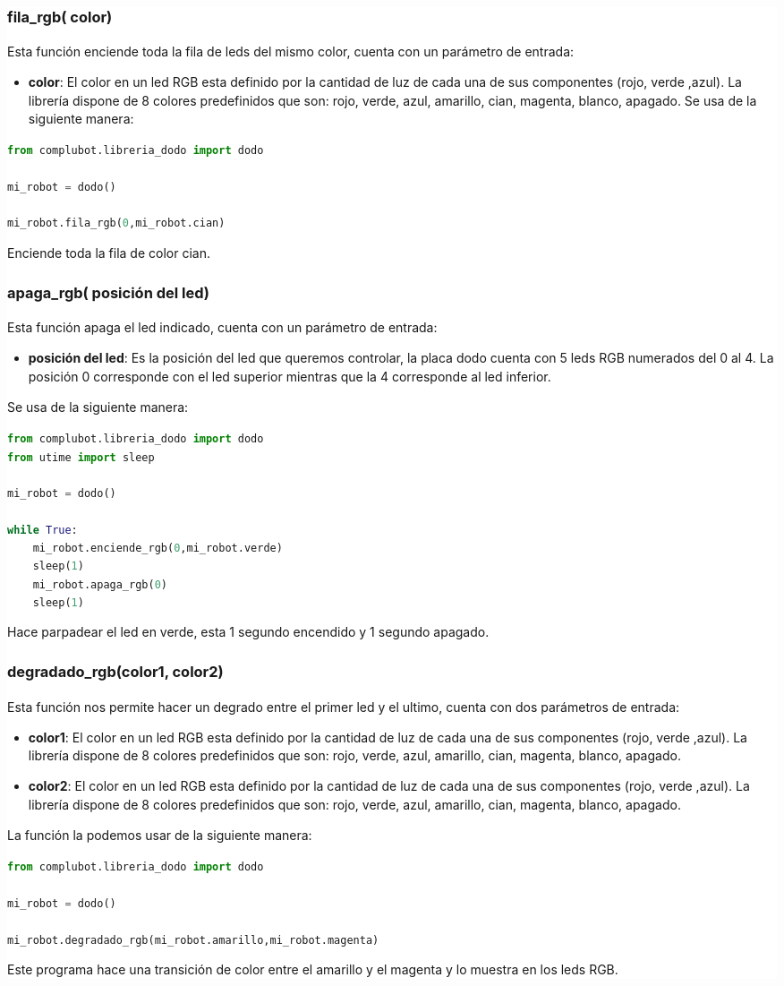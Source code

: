 ### fila_rgb( color)
Esta función enciende toda la fila de leds del mismo color, cuenta con un parámetro de entrada:

 - **color**: El color en un led RGB esta definido por la cantidad de luz de cada una de sus componentes (rojo, verde ,azul). La librería dispone de 8 colores predefinidos que son: rojo, verde, azul, amarillo, cian, magenta, blanco, apagado.
Se usa de la siguiente manera:
```python
from complubot.libreria_dodo import dodo

mi_robot = dodo()

mi_robot.fila_rgb(0,mi_robot.cian)
```
Enciende toda la fila de color cian.

### apaga_rgb( posición del led)
Esta función apaga el led indicado, cuenta con un parámetro de entrada:

- **posición del led**: Es la posición del led que queremos controlar, la placa dodo cuenta con 5 leds RGB numerados del 0 al 4. La posición 0 corresponde con el led superior mientras que la 4 corresponde al led inferior.

Se usa de la siguiente manera:
```python
from complubot.libreria_dodo import dodo
from utime import sleep

mi_robot = dodo()

while True:
    mi_robot.enciende_rgb(0,mi_robot.verde)
    sleep(1)
    mi_robot.apaga_rgb(0)
    sleep(1)
```
Hace parpadear el led en verde, esta 1 segundo encendido y 1 segundo apagado.

### degradado_rgb(color1, color2)
Esta función nos permite hacer un degrado entre el primer led y el ultimo, cuenta con dos parámetros de entrada:
 - **color1**: El color en un led RGB esta definido por la cantidad de luz de cada una de sus componentes (rojo, verde ,azul). La librería dispone de 8 colores predefinidos que son: rojo, verde, azul, amarillo, cian, magenta, blanco, apagado.

 - **color2**: El color en un led RGB esta definido por la cantidad de luz de cada una de sus componentes (rojo, verde ,azul). La librería dispone de 8 colores predefinidos que son: rojo, verde, azul, amarillo, cian, magenta, blanco, apagado.

La función la podemos usar de la siguiente manera:
```python
from complubot.libreria_dodo import dodo

mi_robot = dodo()

mi_robot.degradado_rgb(mi_robot.amarillo,mi_robot.magenta)
```
Este programa hace una transición de color entre el amarillo y el magenta y lo muestra en los leds RGB.
